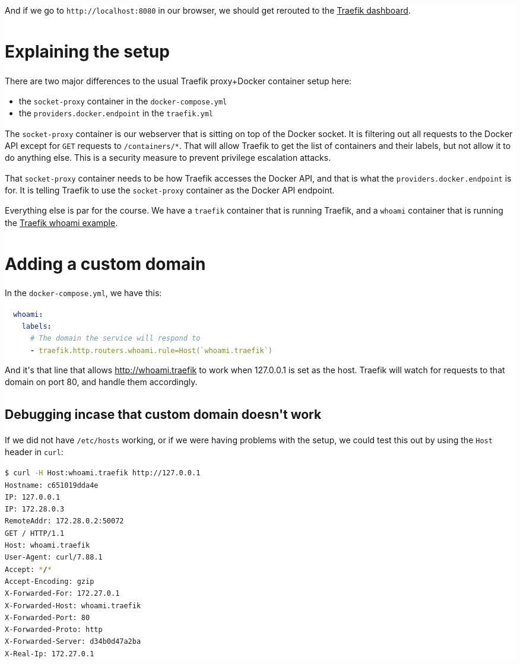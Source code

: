 And if we go to `http://localhost:8080` in our browser, we should get rerouted to the [Traefik dashboard](https://doc.traefik.io/traefik/operations/dashboard/).

# Explaining the setup

There are two major differences to the usual Traefik proxy+Docker container setup here:

- the `socket-proxy` container in the `docker-compose.yml`
- the `providers.docker.endpoint` in the `traefik.yml`

The `socket-proxy` container is our webserver that is sitting on top of the Docker socket. It is filtering out all requests to the Docker API except for `GET` requests to `/containers/*`. That will allow Traefik to get the list of containers and their labels, but not allow it to do anything else. This is a security measure to prevent privilege escalation attacks.

That `socket-proxy` container needs to be how Traefik accesses the Docker API, and that is what the `providers.docker.endpoint` is for. It is telling Traefik to use the `socket-proxy` container as the Docker API endpoint.

Everything else is par for the course. We have a `traefik` container that is running Traefik, and a `whoami` container that is running the [Traefik whoami example](https://doc.traefik.io/traefik/getting-started/quick-start/#step-3-run-a-container).

# Adding a custom domain

In the `docker-compose.yml`, we have this:

```yaml
  whoami:
    labels:
      # The domain the service will respond to
      - traefik.http.routers.whoami.rule=Host(`whoami.traefik`)
```

And it's that line that allows http://whoami.traefik to work when 127.0.0.1 is set as the host. Traefik will watch for requests to that domain on port 80, and handle them accordingly. 

## Debugging incase that custom domain doesn't work

If we did not have `/etc/hosts` working, or if we were having problems with the setup, we could test this out by using the `Host` header in `curl`:

```bash
$ curl -H Host:whoami.traefik http://127.0.0.1
Hostname: c651019dda4e
IP: 127.0.0.1
IP: 172.28.0.3
RemoteAddr: 172.28.0.2:50072
GET / HTTP/1.1
Host: whoami.traefik
User-Agent: curl/7.88.1
Accept: */*
Accept-Encoding: gzip
X-Forwarded-For: 172.27.0.1
X-Forwarded-Host: whoami.traefik
X-Forwarded-Port: 80
X-Forwarded-Proto: http
X-Forwarded-Server: d34b0d47a2ba
X-Real-Ip: 172.27.0.1
```
